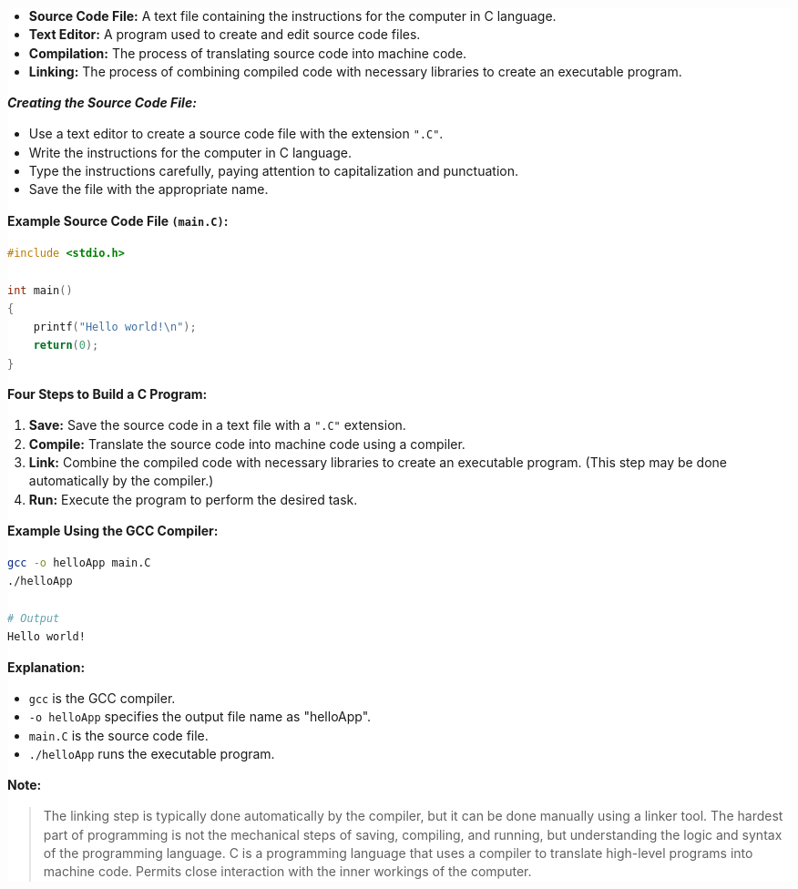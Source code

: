 * **Source Code File:** A text file containing the instructions for the computer in C language.
* **Text Editor:** A program used to create and edit source code files.
* **Compilation:** The process of translating source code into machine code.
* **Linking:** The process of combining compiled code with necessary libraries to create an executable program.

***Creating the Source Code File:***

* Use a text editor to create a source code file with the extension `".C"`.
* Write the instructions for the computer in C language.
* Type the instructions carefully, paying attention to capitalization and punctuation.
* Save the file with the appropriate name.

**Example Source Code File `(main.C)`:**

```c
#include <stdio.h>

int main()
{
    printf("Hello world!\n");
    return(0);
}
```

**Four Steps to Build a C Program:**

1. **Save:** Save the source code in a text file with a `".C"` extension.
2. **Compile:** Translate the source code into machine code using a compiler.
3. **Link:** Combine the compiled code with necessary libraries to create an executable program. (This step may be done automatically by the compiler.)
4. **Run:** Execute the program to perform the desired task.

**Example Using the GCC Compiler:**

```bash
gcc -o helloApp main.C
./helloApp

# Output
Hello world!
```

**Explanation:**

* `gcc` is the GCC compiler.
* `-o helloApp` specifies the output file name as "helloApp".
* `main.C` is the source code file.
* `./helloApp` runs the executable program.

**Note:**

> The linking step is typically done automatically by the compiler, but it can be done manually using a linker tool.
> The hardest part of programming is not the mechanical steps of saving, compiling, and running, but understanding the logic and syntax of the programming language.
> C is a programming language that uses a compiler to translate high-level programs into machine code.
> Permits close interaction with the inner workings of the computer.
